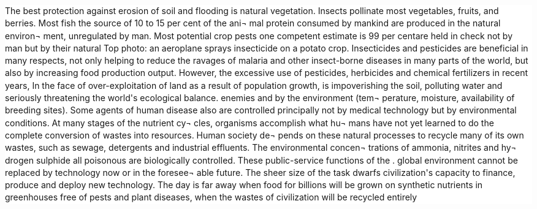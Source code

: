 The best protection against erosion of
soil and flooding is natural vegetation.
Insects pollinate most vegetables,
fruits, and berries. Most fish the
source of 10 to 15 per cent of the ani¬
mal protein consumed by mankind
are produced in the natural environ¬
ment, unregulated by man. Most
potential crop pests one competent
estimate is 99 per centare held in
check not by man but by their natural
Top photo: an aeroplane sprays
insecticide on a potato crop.
Insecticides and pesticides are
beneficial in many respects, not
only helping to reduce the ravages
of malaria and other insect-borne
diseases in many parts of the world,
but also by increasing food production
output. However, the excessive use
of pesticides, herbicides and
chemical fertilizers in recent years,
In the face of over-exploitation of land
as a result of population growth,
is impoverishing the soil, polluting
water and seriously threatening
the world's ecological balance.
enemies and by the environment (tem¬
perature, moisture, availability of
breeding sites). Some agents of human
disease also are controlled principally
not by medical technology but by
environmental conditions.
At many stages of the nutrient cy¬
cles, organisms accomplish what hu¬
mans have not yet learned to do
the complete conversion of wastes
into resources. Human society de¬
pends on these natural processes to
recycle many of its own wastes, such
as sewage, detergents and industrial
effluents. The environmental concen¬
trations of ammonia, nitrites and hy¬
drogen sulphide all poisonous are
biologically controlled.
These public-service functions of the .
global environment cannot be replaced
by technology now or in the foresee¬
able future. The sheer size of the task
dwarfs civilization's capacity to finance,
produce and deploy new technology.
The day is far away when food for
billions will be grown on synthetic
nutrients in greenhouses free of pests
and plant diseases, when the wastes
of civilization will be recycled entirely
